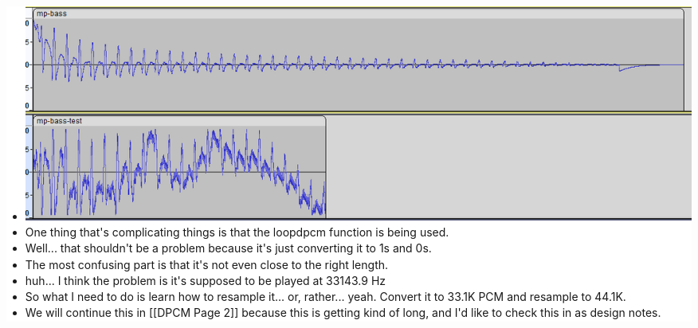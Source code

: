 - ![image.png](../assets/image_1706945460220_0.png)
- One thing that's complicating things is that the loopdpcm function is being used.
- Well... that shouldn't be a problem because it's just converting it to 1s and 0s.
- The most confusing part is that it's not even close to the right length.
- huh... I think the problem is it's supposed to be played at 33143.9 Hz
- So what I need to do is learn how to resample it... or, rather... yeah. Convert it to 33.1K PCM and resample to 44.1K.
- We will continue this in [[DPCM Page 2]] because this is getting kind of long, and I'd like to check this in as design notes.